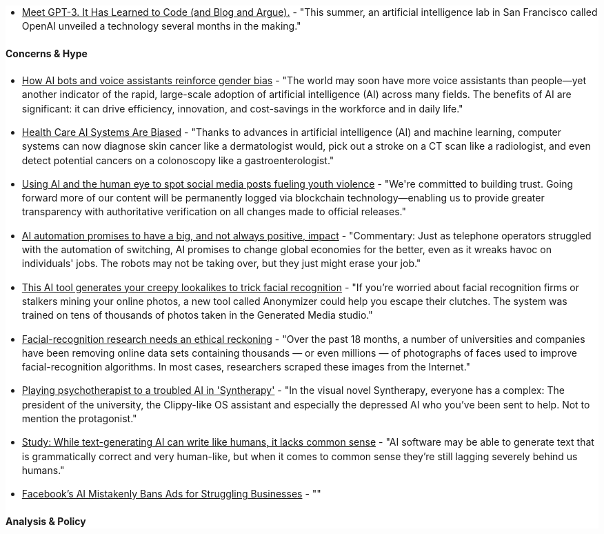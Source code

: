 * [Meet GPT-3. It Has Learned to Code (and Blog and Argue).](https://www.nytimes.com/2020/11/24/science/artificial-intelligence-ai-gpt3.html) - "This summer, an artificial intelligence lab in San Francisco called OpenAI unveiled a technology several months in the making."

#### Concerns & Hype

* [How AI bots and voice assistants reinforce gender bias](https://www.brookings.edu/research/how-ai-bots-and-voice-assistants-reinforce-gender-bias/) - "The world may soon have more voice assistants than people—yet another indicator of the rapid, large-scale adoption of artificial intelligence (AI) across many fields. The benefits of AI are significant: it can drive efficiency, innovation, and cost-savings in the workforce and in daily life."

* [Health Care AI Systems Are Biased](https://www.scientificamerican.com/article/health-care-ai-systems-are-biased/) - "Thanks to advances in artificial intelligence (AI) and machine learning, computer systems can now diagnose skin cancer like a dermatologist would, pick out a stroke on a CT scan like a radiologist, and even detect potential cancers on a colonoscopy like a gastroenterologist."

* [Using AI and the human eye to spot social media posts fueling youth violence](https://www.verizon.com/about/news/social-worker-uses-ai-stop-gang-violence) - "We're committed to building trust. Going forward more of our content will be permanently logged via blockchain technology—enabling us to provide greater transparency with authoritative verification on all changes made to official releases."

* [AI automation promises to have a big, and not always positive, impact](https://www.techrepublic.com/article/ai-automation-promises-to-have-a-big-and-not-always-positive-impact/) - "Commentary: Just as telephone operators struggled with the automation of switching, AI promises to change global economies for the better, even as it wreaks havoc on individuals' jobs. The robots may not be taking over, but they just might erase your job."

* [This AI tool generates your creepy lookalikes to trick facial recognition](https://thenextweb.com/neural/2020/11/26/this-ai-tool-generates-your-creepy-lookalikes-to-trick-facial-recognition/) - "If you’re worried about facial recognition firms or stalkers mining your online photos, a new tool called Anonymizer could help you escape their clutches. The system was trained on tens of thousands of photos taken in the Generated Media studio."

* [Facial-recognition research needs an ethical reckoning](https://www.nature.com/articles/d41586-020-03256-7) - "Over the past 18 months, a number of universities and companies have been removing online data sets containing thousands — or even millions — of photographs of faces used to improve facial-recognition algorithms. In most cases, researchers scraped these images from the Internet."

* [Playing psychotherapist to a troubled AI in 'Syntherapy'](https://www.engadget.com/syntherapy-ai-psychotherapist-game-150014882.html) - "In the visual novel Syntherapy, everyone has a complex: The president of the university, the Clippy-like OS assistant and especially the depressed AI who you’ve been sent to help. Not to mention the protagonist."

* [Study: While text-generating AI can write like humans, it lacks common sense](https://www.theregister.com/2020/11/20/machine_learning_language/) - "AI software may be able to generate text that is grammatically correct and very human-like, but when it comes to common sense they’re still lagging severely behind us humans."

* [Facebook’s AI Mistakenly Bans Ads for Struggling Businesses](https://www.washingtonpost.com/business/on-small-business/facebooks-ai-mistakenly-bans-ads-for-struggling-businesses/2020/11/27/3a3c07a8-30a8-11eb-9dd6-2d0179981719_story.html) - ""

#### Analysis & Policy
